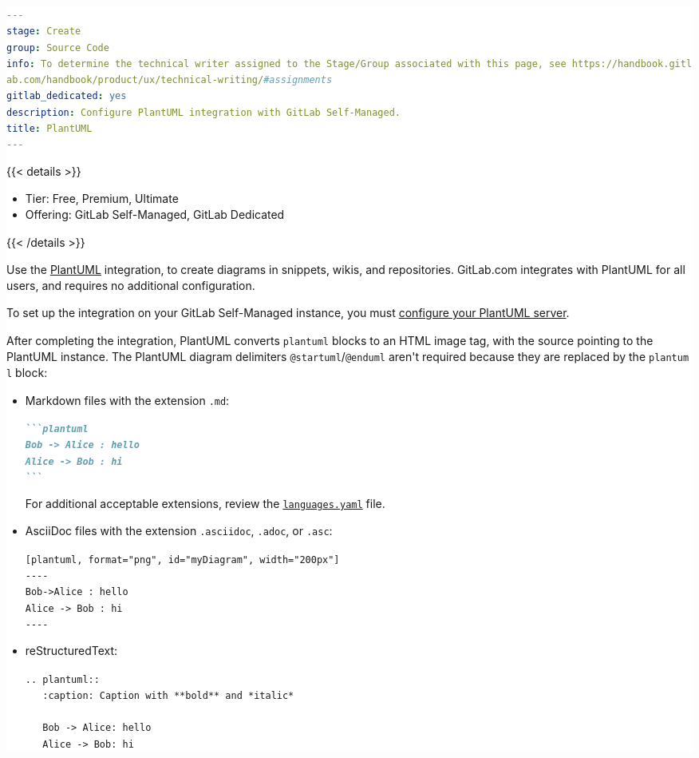 ```yaml
---
stage: Create
group: Source Code
info: To determine the technical writer assigned to the Stage/Group associated with this page, see https://handbook.gitlab.com/handbook/product/ux/technical-writing/#assignments
gitlab_dedicated: yes
description: Configure PlantUML integration with GitLab Self-Managed.
title: PlantUML
---
```


{{< details >}}

- Tier: Free, Premium, Ultimate
- Offering: GitLab Self-Managed, GitLab Dedicated

{{< /details >}}

Use the [PlantUML](https://plantuml.com) integration, to create diagrams in snippets, wikis, and repositories.
GitLab.com integrates with PlantUML for all users, and requires no additional configuration.

To set up the integration on your GitLab Self-Managed instance, you must [configure your PlantUML server](#configure-your-plantuml-server).

After completing the integration, PlantUML converts `plantuml`
blocks to an HTML image tag, with the source pointing to the PlantUML instance. The PlantUML
diagram delimiters `@startuml`/`@enduml` aren't required because they are replaced
by the `plantuml` block:

- Markdown files with the extension `.md`:

  ````markdown
  ```plantuml
  Bob -> Alice : hello
  Alice -> Bob : hi
  ```
  ````

  For additional acceptable extensions, review the
  [`languages.yaml`](https://gitlab.com/gitlab-org/gitlab/-/blob/master/vendor/languages.yml#L3174) file.

- AsciiDoc files with the extension `.asciidoc`, `.adoc`, or `.asc`:

  ```plaintext
  [plantuml, format="png", id="myDiagram", width="200px"]
  ----
  Bob->Alice : hello
  Alice -> Bob : hi
  ----
  ```

- reStructuredText:

  ```plaintext
  .. plantuml::
     :caption: Caption with **bold** and *italic*

     Bob -> Alice: hello
     Alice -> Bob: hi
  ```
